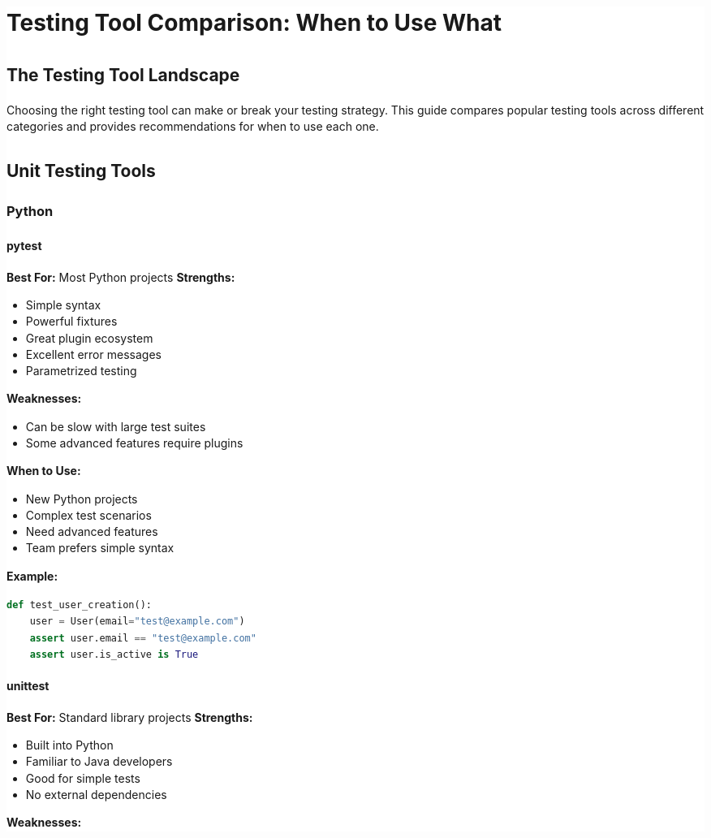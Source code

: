 # Testing Tool Comparison: When to Use What

## The Testing Tool Landscape

Choosing the right testing tool can make or break your testing strategy. This guide compares popular testing tools across different categories and provides recommendations for when to use each one.

## Unit Testing Tools

### Python

#### pytest

**Best For:** Most Python projects
**Strengths:**

- Simple syntax
- Powerful fixtures
- Great plugin ecosystem
- Excellent error messages
- Parametrized testing

**Weaknesses:**

- Can be slow with large test suites
- Some advanced features require plugins

**When to Use:**

- New Python projects
- Complex test scenarios
- Need advanced features
- Team prefers simple syntax

**Example:**

```python
def test_user_creation():
    user = User(email="test@example.com")
    assert user.email == "test@example.com"
    assert user.is_active is True
```

#### unittest

**Best For:** Standard library projects
**Strengths:**

- Built into Python
- Familiar to Java developers
- Good for simple tests
- No external dependencies

**Weaknesses:**
